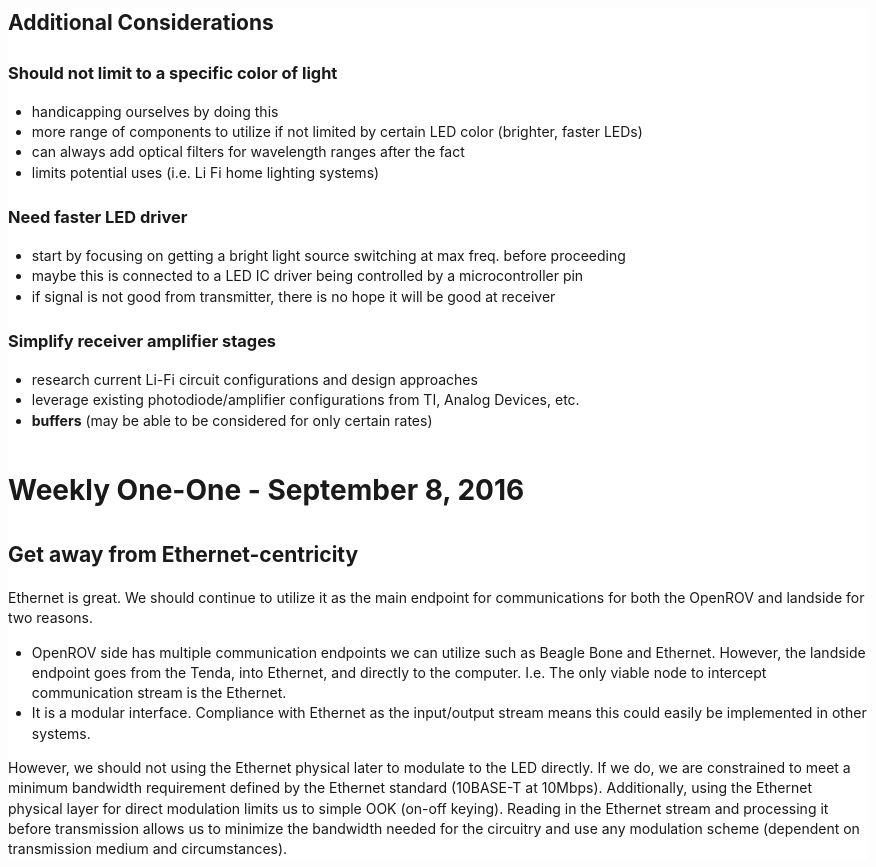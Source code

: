 [s1_s2_10k]: https://github.com/joshandnoodles/MS/raw/747357e0e8dca8728b961f16eb45695172f6b3a1/doc/img/s1_s2_10k.bmp
	"Figure 1: Transient response after Stage 1 & 2 with input 20mA 10kHz signal from point-blank distance"
[s1_s2_76k]: https://github.com/joshandnoodles/MS/raw/747357e0e8dca8728b961f16eb45695172f6b3a1/doc/img/s1_s2_76k.bmp
	"Figure 2: Transient response after Stage 1 & 2 with input 20mA 76kHz signal from point-blank distance"
[s1_s2_133k]: https://github.com/joshandnoodles/MS/raw/747357e0e8dca8728b961f16eb45695172f6b3a1/doc/img/s1_s2_133k.bmp
	"Figure 3: Transient response after Stage 1 & 2 with input 20mA 133kHz signal from point-blank distance"
[s1_s2_350k]: https://github.com/joshandnoodles/MS/raw/747357e0e8dca8728b961f16eb45695172f6b3a1/doc/img/s1_s2_350k.bmp
	"Figure 4: Transient response after Stage 1 & 2 with input 20mA 350kHz signal from point-blank distance"
[s1_s2_670k]: https://github.com/joshandnoodles/MS/raw/747357e0e8dca8728b961f16eb45695172f6b3a1/doc/img/s1_s2_670k.bmp
	"Figure 5: Transient response after Stage 1 & 2 with input 20mA 670kHz signal from point-blank distance"


## Additional Considerations

### Should not limit to a specific color of light
  
  - handicapping ourselves by doing this
  - more range of components to utilize if not limited by certain LED color (brighter, faster LEDs)
  - can always add optical filters for wavelength ranges after the fact
  - limits potential uses (i.e. Li Fi home lighting systems)
  
### Need faster LED driver

  - start by focusing on getting a bright light source switching at max freq. before proceeding
  - maybe this is connected to a LED IC driver being controlled by a microcontroller pin
  - if signal is not good from transmitter, there is no hope it will be good at receiver

### Simplify receiver amplifier stages

  - research current Li-Fi circuit configurations and design approaches
  - leverage existing photodiode/amplifier configurations from TI, Analog Devices, etc.
  - **buffers** (may be able to be considered for only certain rates)

# Weekly One-One - September 8, 2016

## Get away from Ethernet-centricity

Ethernet is great. We should continue to utilize it as the main endpoint for communications for both the OpenROV and landside for two reasons.
  - OpenROV side has multiple communication endpoints we can utilize such as Beagle Bone and Ethernet. However, the landside endpoint goes from the Tenda, into Ethernet, and directly to the computer. I.e. The only viable node to intercept communication stream is the Ethernet.
  - It is a modular interface. Compliance with Ethernet as the input/output stream means this could easily be implemented in other systems.

However, we should not using the Ethernet physical later to modulate to the LED directly. If we do, we are constrained to meet a minimum bandwidth requirement defined by the Ethernet standard (10BASE-T at 10Mbps). Additionally, using the Ethernet physical layer for direct modulation limits us to simple OOK (on-off keying). Reading in the Ethernet stream and processing it before transmission allows us to minimize the bandwidth needed for the circuitry and use any modulation scheme (dependent on transmission medium and circumstances).


[networx_bw_pre_stream_res_nominal_fps_nominal]: https://github.com/joshandnoodles/MS/raw/747357e0e8dca8728b961f16eb45695172f6b3a1/doc/img/networx_bw_pre_stream_res_nominal_fps_nominal.png
[networx_bw_post_stream_res_nominal_fps_nominal]: https://github.com/joshandnoodles/MS/raw/747357e0e8dca8728b961f16eb45695172f6b3a1/doc/img/networx_bw_post_stream_res_nominal_fps_nominal.png
[networx_bw_post_stream_res_nominal_fps_3]: https://github.com/joshandnoodles/MS/raw/747357e0e8dca8728b961f16eb45695172f6b3a1/doc/img/networx_bw_post_stream_res_nominal_fps_3.png